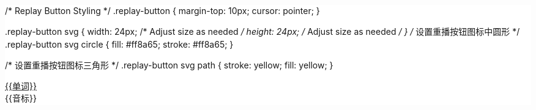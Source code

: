 /* Replay Button Styling */
.replay-button {
    margin-top: 10px;
    cursor: pointer;
}

.replay-button svg {
    width: 24px; /* Adjust size as needed */
    height: 24px; /* Adjust size as needed */
}
/* 设置重播按钮图标中圆形 */
.replay-button svg circle {
    fill: #ff8a65;
    stroke: #ff8a65;
}

/* 设置重播按钮图标三角形 */
.replay-button svg path {
    stroke: yellow;
    fill: yellow;
}
</style>

<div class="card">
    <div class="word"><a href="eudic://dict/{{单词}}">{{单词}}</a></div>
    <div class="phonetic">{{音标}}</div>
</div>

<script>
var tTitle = document.getElementById("s6").innerHTML;
var uURL = document.getElementById("s5").innerHTML;
var sentence = localStorage.getItem('sentence'); // 从 localStorage 中获取句子
document.getElementById('sentence').innerText = sentence; // 显示句子

if(uURL != "") {
    var para = document.createElement("p");
    para.innerHTML = '<a href="'+uURL+'">'+tTitle+'</a>';
    var node = document.createTextNode("");
    para.appendChild(node);

    var element = document.getElementById("div1");
    var child = document.getElementById("answer");
    element.insertBefore(para, child);
} else {
    var para = document.createElement("p");
    para.innerHTML = '<p><font color="grey" size="3">'+tTitle+'</font></p>';
    var node = document.createTextNode("");
    para.appendChild(node);

    var element = document.getElementById("div1");
    var child = document.getElementById("answer");
    element.insertBefore(para, child);
}
</script>
